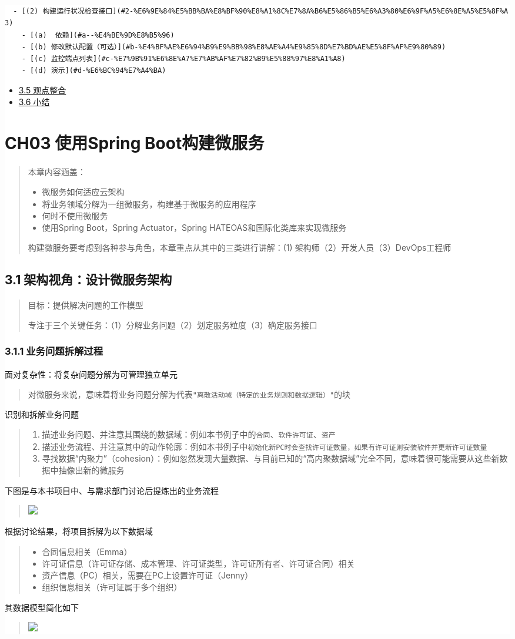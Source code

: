       - [(2) 构建运行状况检查接口](#2-%E6%9E%84%E5%BB%BA%E8%BF%90%E8%A1%8C%E7%8A%B6%E5%86%B5%E6%A3%80%E6%9F%A5%E6%8E%A5%E5%8F%A3)
        - [(a)  依赖](#a--%E4%BE%9D%E8%B5%96)
        - [(b) 修改默认配置（可选）](#b-%E4%BF%AE%E6%94%B9%E9%BB%98%E8%AE%A4%E9%85%8D%E7%BD%AE%E5%8F%AF%E9%80%89)
        - [(c) 监控端点列表](#c-%E7%9B%91%E6%8E%A7%E7%AB%AF%E7%82%B9%E5%88%97%E8%A1%A8)
        - [(d) 演示](#d-%E6%BC%94%E7%A4%BA)
  - [3.5 观点整合](#35-%E8%A7%82%E7%82%B9%E6%95%B4%E5%90%88)
  - [3.6 小结](#36-%E5%B0%8F%E7%BB%93)



# CH03 使用Spring Boot构建微服务

> 本章内容涵盖：
>
> * 微服务如何适应云架构
> * 将业务领域分解为一组微服务，构建基于微服务的应用程序
> * 何时不使用微服务
> * 使用Spring Boot，Spring Actuator，Spring HATEOAS和国际化类库来实现微服务
>
> 构建微服务要考虑到各种参与角色，本章重点从其中的三类进行讲解：(1) 架构师（2）开发人员（3）DevOps工程师

## 3.1 架构视角：设计微服务架构

> 目标：提供解决问题的工作模型
>
> 专注于三个关键任务：（1）分解业务问题（2）划定服务粒度（3）确定服务接口

### 3.1.1 业务问题拆解过程

面对复杂性：将复杂问题分解为可管理独立单元

>对微服务来说，意味着将业务问题分解为代表`"离散活动域（特定的业务规则和数据逻辑）"`的块

识别和拆解业务问题

>1. 描述业务问题、并注意其围绕的数据域：例如本书例子中的`合同`、`软件许可证`、`资产`
>2. 描述业务流程、并注意其中的动作轮廓：例如本书例子中`初始化新PC时会查找许可证数量，如果有许可证则安装软件并更新许可证数量`
>3. 寻找数据“内聚力”（cohesion）：例如忽然发现大量数据、与目前已知的“高内聚数据域”完全不同，意味着很可能需要从这些新数据中抽像出新的微服务

下图是与本书项目中、与需求部门讨论后提炼出的业务流程

><div align="left"><img src="https://raw.githubusercontent.com/kenfang119/pics/main/microservice/smia2_ch03_interview.jpg" width="600" /></div>

根据讨论结果，将项目拆解为以下数据域

> - 合同信息相关（Emma）
> - 许可证信息（许可证存储、成本管理、许可证类型，许可证所有者、许可证合同）相关
> - 资产信息（PC）相关，需要在PC上设置许可证（Jenny）
> - 组织信息相关（许可证属于多个组织）

其数据模型简化如下

>
>
><div align="left"><img src="https://raw.githubusercontent.com/kenfang119/pics/main/microservice/smia2_ch03_datamodel.jpg" width="400" /></div>
